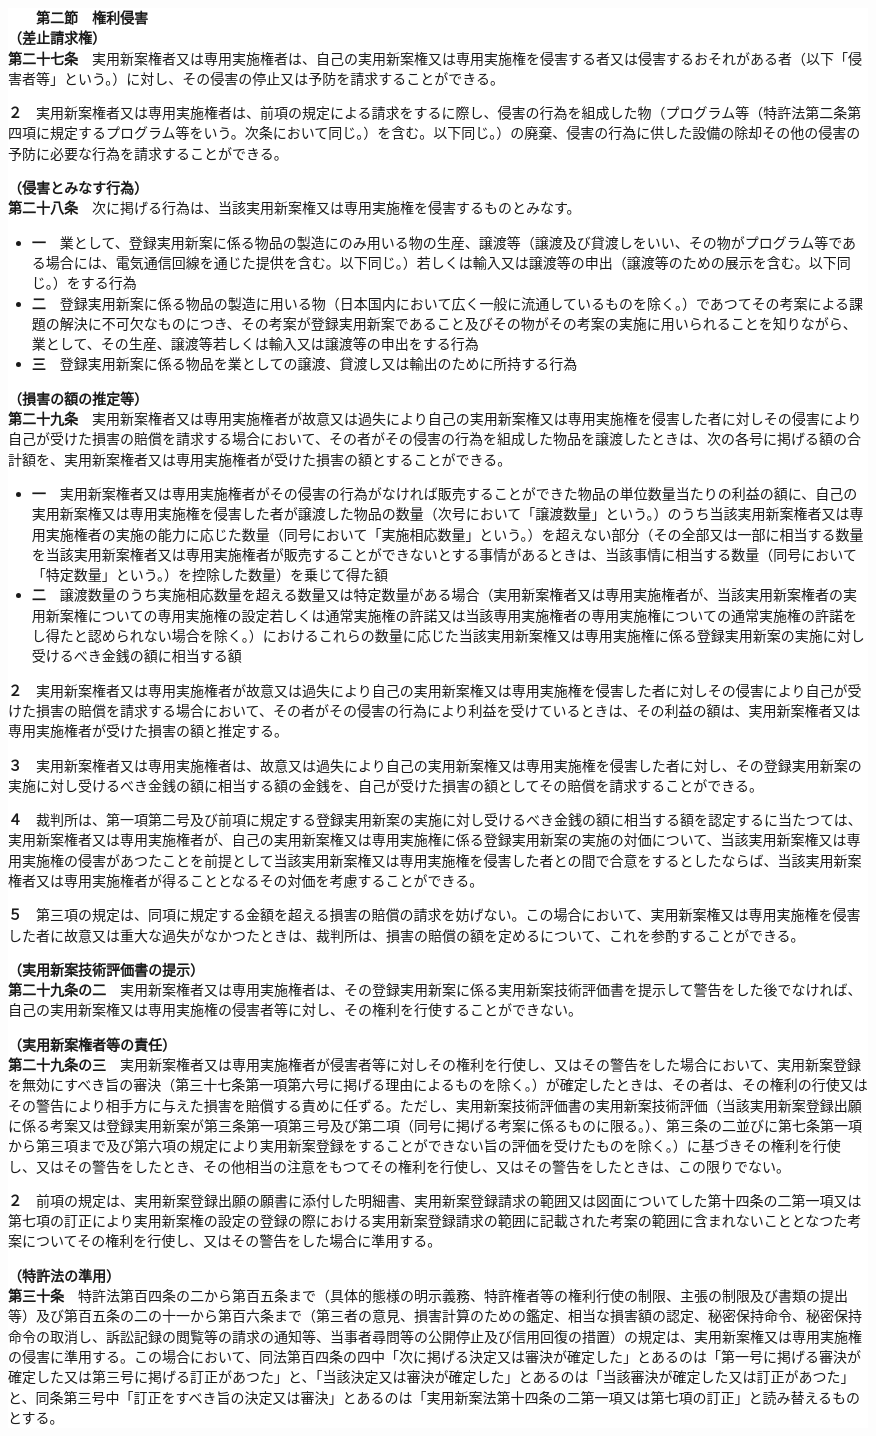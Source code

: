 &emsp;&emsp;**第二節　権利侵害**  
**（差止請求権）**  
**第二十七条**　実用新案権者又は専用実施権者は、自己の実用新案権又は専用実施権を侵害する者又は侵害するおそれがある者（以下「侵害者等」という。）に対し、その侵害の停止又は予防を請求することができる。  
  
**２**　実用新案権者又は専用実施権者は、前項の規定による請求をするに際し、侵害の行為を組成した物（プログラム等（特許法第二条第四項に規定するプログラム等をいう。次条において同じ。）を含む。以下同じ。）の廃棄、侵害の行為に供した設備の除却その他の侵害の予防に必要な行為を請求することができる。  
  
**（侵害とみなす行為）**  
**第二十八条**　次に掲げる行為は、当該実用新案権又は専用実施権を侵害するものとみなす。  
* **一**　業として、登録実用新案に係る物品の製造にのみ用いる物の生産、譲渡等（譲渡及び貸渡しをいい、その物がプログラム等である場合には、電気通信回線を通じた提供を含む。以下同じ。）若しくは輸入又は譲渡等の申出（譲渡等のための展示を含む。以下同じ。）をする行為  
* **二**　登録実用新案に係る物品の製造に用いる物（日本国内において広く一般に流通しているものを除く。）であつてその考案による課題の解決に不可欠なものにつき、その考案が登録実用新案であること及びその物がその考案の実施に用いられることを知りながら、業として、その生産、譲渡等若しくは輸入又は譲渡等の申出をする行為  
* **三**　登録実用新案に係る物品を業としての譲渡、貸渡し又は輸出のために所持する行為  
  
**（損害の額の推定等）**  
**第二十九条**　実用新案権者又は専用実施権者が故意又は過失により自己の実用新案権又は専用実施権を侵害した者に対しその侵害により自己が受けた損害の賠償を請求する場合において、その者がその侵害の行為を組成した物品を譲渡したときは、次の各号に掲げる額の合計額を、実用新案権者又は専用実施権者が受けた損害の額とすることができる。  
* **一**　実用新案権者又は専用実施権者がその侵害の行為がなければ販売することができた物品の単位数量当たりの利益の額に、自己の実用新案権又は専用実施権を侵害した者が譲渡した物品の数量（次号において「譲渡数量」という。）のうち当該実用新案権者又は専用実施権者の実施の能力に応じた数量（同号において「実施相応数量」という。）を超えない部分（その全部又は一部に相当する数量を当該実用新案権者又は専用実施権者が販売することができないとする事情があるときは、当該事情に相当する数量（同号において「特定数量」という。）を控除した数量）を乗じて得た額  
* **二**　譲渡数量のうち実施相応数量を超える数量又は特定数量がある場合（実用新案権者又は専用実施権者が、当該実用新案権者の実用新案権についての専用実施権の設定若しくは通常実施権の許諾又は当該専用実施権者の専用実施権についての通常実施権の許諾をし得たと認められない場合を除く。）におけるこれらの数量に応じた当該実用新案権又は専用実施権に係る登録実用新案の実施に対し受けるべき金銭の額に相当する額  
  
**２**　実用新案権者又は専用実施権者が故意又は過失により自己の実用新案権又は専用実施権を侵害した者に対しその侵害により自己が受けた損害の賠償を請求する場合において、その者がその侵害の行為により利益を受けているときは、その利益の額は、実用新案権者又は専用実施権者が受けた損害の額と推定する。  
  
**３**　実用新案権者又は専用実施権者は、故意又は過失により自己の実用新案権又は専用実施権を侵害した者に対し、その登録実用新案の実施に対し受けるべき金銭の額に相当する額の金銭を、自己が受けた損害の額としてその賠償を請求することができる。  
  
**４**　裁判所は、第一項第二号及び前項に規定する登録実用新案の実施に対し受けるべき金銭の額に相当する額を認定するに当たつては、実用新案権者又は専用実施権者が、自己の実用新案権又は専用実施権に係る登録実用新案の実施の対価について、当該実用新案権又は専用実施権の侵害があつたことを前提として当該実用新案権又は専用実施権を侵害した者との間で合意をするとしたならば、当該実用新案権者又は専用実施権者が得ることとなるその対価を考慮することができる。  
  
**５**　第三項の規定は、同項に規定する金額を超える損害の賠償の請求を妨げない。この場合において、実用新案権又は専用実施権を侵害した者に故意又は重大な過失がなかつたときは、裁判所は、損害の賠償の額を定めるについて、これを参酌することができる。  
  
**（実用新案技術評価書の提示）**  
**第二十九条の二**　実用新案権者又は専用実施権者は、その登録実用新案に係る実用新案技術評価書を提示して警告をした後でなければ、自己の実用新案権又は専用実施権の侵害者等に対し、その権利を行使することができない。  
  
**（実用新案権者等の責任）**  
**第二十九条の三**　実用新案権者又は専用実施権者が侵害者等に対しその権利を行使し、又はその警告をした場合において、実用新案登録を無効にすべき旨の審決（第三十七条第一項第六号に掲げる理由によるものを除く。）が確定したときは、その者は、その権利の行使又はその警告により相手方に与えた損害を賠償する責めに任ずる。ただし、実用新案技術評価書の実用新案技術評価（当該実用新案登録出願に係る考案又は登録実用新案が第三条第一項第三号及び第二項（同号に掲げる考案に係るものに限る。）、第三条の二並びに第七条第一項から第三項まで及び第六項の規定により実用新案登録をすることができない旨の評価を受けたものを除く。）に基づきその権利を行使し、又はその警告をしたとき、その他相当の注意をもつてその権利を行使し、又はその警告をしたときは、この限りでない。  
  
**２**　前項の規定は、実用新案登録出願の願書に添付した明細書、実用新案登録請求の範囲又は図面についてした第十四条の二第一項又は第七項の訂正により実用新案権の設定の登録の際における実用新案登録請求の範囲に記載された考案の範囲に含まれないこととなつた考案についてその権利を行使し、又はその警告をした場合に準用する。  
  
**（特許法の準用）**  
**第三十条**　特許法第百四条の二から第百五条まで（具体的態様の明示義務、特許権者等の権利行使の制限、主張の制限及び書類の提出等）及び第百五条の二の十一から第百六条まで（第三者の意見、損害計算のための鑑定、相当な損害額の認定、秘密保持命令、秘密保持命令の取消し、訴訟記録の閲覧等の請求の通知等、当事者尋問等の公開停止及び信用回復の措置）の規定は、実用新案権又は専用実施権の侵害に準用する。この場合において、同法第百四条の四中「次に掲げる決定又は審決が確定した」とあるのは「第一号に掲げる審決が確定した又は第三号に掲げる訂正があつた」と、「当該決定又は審決が確定した」とあるのは「当該審決が確定した又は訂正があつた」と、同条第三号中「訂正をすべき旨の決定又は審決」とあるのは「実用新案法第十四条の二第一項又は第七項の訂正」と読み替えるものとする。  
  
